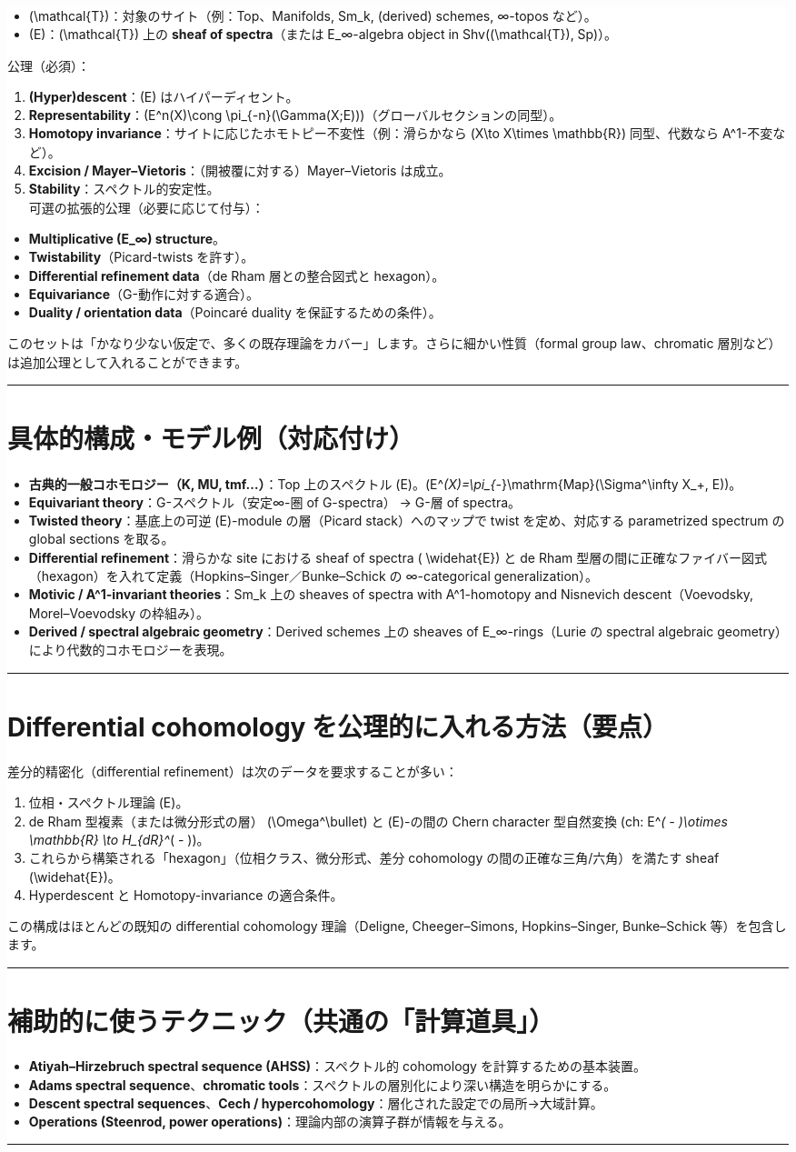 - \(\mathcal{T}\)：対象のサイト（例：Top、Manifolds, Sm_k, (derived) schemes, ∞-topos など）。  
- \(E\)：\(\mathcal{T}\) 上の **sheaf of spectra**（または E_∞-algebra object in Shv(\(\mathcal{T}\), Sp)）。  

公理（必須）：
1. **(Hyper)descent**：\(E\) はハイパーディセント。  
2. **Representability**：\(E^n(X)\cong \pi_{-n}(\Gamma(X;E))\)（グローバルセクションの同型）。  
3. **Homotopy invariance**：サイトに応じたホモトピー不変性（例：滑らかなら \(X\to X\times \mathbb{R}\) 同型、代数なら A^1-不変など）。  
4. **Excision / Mayer–Vietoris**：（開被覆に対する）Mayer–Vietoris は成立。  
5. **Stability**：スペクトル的安定性。  
可選の拡張的公理（必要に応じて付与）：
- **Multiplicative (E_∞) structure**。  
- **Twistability**（Picard-twists を許す）。  
- **Differential refinement data**（de Rham 層との整合図式と hexagon）。  
- **Equivariance**（G-動作に対する適合）。  
- **Duality / orientation data**（Poincaré duality を保証するための条件）。

このセットは「かなり少ない仮定で、多くの既存理論をカバー」します。さらに細かい性質（formal group law、chromatic 層別など）は追加公理として入れることができます。

---

# 具体的構成・モデル例（対応付け）
- **古典的一般コホモロジー（K, MU, tmf…）**：Top 上のスペクトル \(E\)。\(E^*(X)=\pi_{-*}\mathrm{Map}(\Sigma^\infty X_+, E)\)。  
- **Equivariant theory**：G-スペクトル（安定∞-圏 of G-spectra） → G-層 of spectra。  
- **Twisted theory**：基底上の可逆 \(E\)-module の層（Picard stack）へのマップで twist を定め、対応する parametrized spectrum の global sections を取る。  
- **Differential refinement**：滑らかな site における sheaf of spectra \( \widehat{E}\) と de Rham 型層の間に正確なファイバー図式（hexagon）を入れて定義（Hopkins–Singer／Bunke–Schick の ∞-categorical generalization）。  
- **Motivic / A^1-invariant theories**：Sm_k 上の sheaves of spectra with A^1-homotopy and Nisnevich descent（Voevodsky, Morel–Voevodsky の枠組み）。  
- **Derived / spectral algebraic geometry**：Derived schemes 上の sheaves of E_∞-rings（Lurie の spectral algebraic geometry）により代数的コホモロジーを表現。

---

# Differential cohomology を公理的に入れる方法（要点）
差分的精密化（differential refinement）は次のデータを要求することが多い：
1. 位相・スペクトル理論 \(E\)。  
2. de Rham 型複素（または微分形式の層） \(\Omega^\bullet\) と \(E\)-の間の Chern character 型自然変換 \(ch: E^*( - )\otimes \mathbb{R} \to H_{dR}^*( - )\)。  
3. これらから構築される「hexagon」（位相クラス、微分形式、差分 cohomology の間の正確な三角/六角）を満たす sheaf \(\widehat{E}\)。  
4. Hyperdescent と Homotopy-invariance の適合条件。  

この構成はほとんどの既知の differential cohomology 理論（Deligne, Cheeger–Simons, Hopkins–Singer, Bunke–Schick 等）を包含します。

---

# 補助的に使うテクニック（共通の「計算道具」）
- **Atiyah–Hirzebruch spectral sequence (AHSS)**：スペクトル的 cohomology を計算するための基本装置。  
- **Adams spectral sequence**、**chromatic tools**：スペクトルの層別化により深い構造を明らかにする。  
- **Descent spectral sequences**、**Cech / hypercohomology**：層化された設定での局所→大域計算。  
- **Operations (Steenrod, power operations)**：理論内部の演算子群が情報を与える。

---